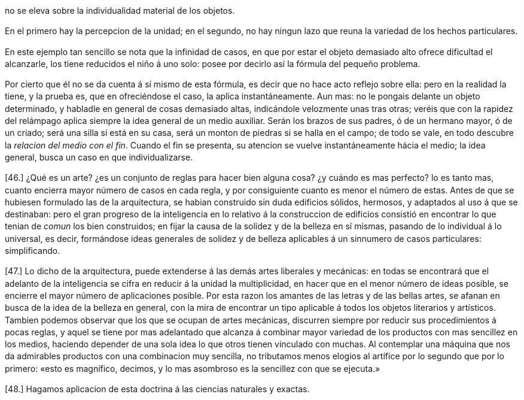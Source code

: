 no se eleva sobre la individualidad material de los objetos.

En el primero hay la percepcion de la unidad; en el segundo, no hay
ningun lazo que reuna la variedad de los hechos particulares.

En este ejemplo tan sencillo se nota que la infinidad de casos, en que
por estar el objeto demasiado alto ofrece dificultad el alcanzarle, los
tiene reducidos el niño á uno solo: posee por decirlo así la fórmula del
pequeño problema.

Por cierto que él no se da cuenta á sí mismo de esta fórmula, es decir
que no hace acto reflejo sobre ella: pero en la realidad la tiene, y la
prueba es, que en ofreciéndose el caso, la aplica instantáneamente. Aun
mas: no le pongais delante un objeto determinado, y habladle en general
de cosas demasiado altas, indicándole velozmente unas tras otras; veréis
que con la rapidez del relámpago aplica siempre la idea general de un
medio auxiliar. Serán los brazos de sus padres, ó de un hermano mayor, ó
de un criado; será una silla si está en su casa, será un monton de
piedras si se halla en el campo; de todo se vale, en todo descubre la
*relacion del medio con el fin*. Cuando el fin se presenta, su atencion
se vuelve instantáneamente hácia el medio; la idea general, busca un
caso en que individualizarse.

\[46.\] ¿Qué es un arte? ¿es un conjunto de reglas para hacer bien
alguna cosa? ¿y cuándo es mas perfecto? lo es tanto mas, cuanto encierra
mayor número de casos en cada regla, y por consiguiente cuanto es menor
el número de estas. Antes de que se hubiesen formulado las de la
arquitectura, se habian construido sin duda edificios sólidos, hermosos,
y adaptados al uso á que se destinaban: pero el gran progreso de la
inteligencia en lo relativo á la construccion de edificios consistió en
encontrar lo que tenian de *comun* los bien construidos; en fijar la
causa de la solidez y de la belleza en sí mismas, pasando de lo
individual á lo universal, es decir, formándose ideas generales de
solidez y de belleza aplicables á un sinnumero de casos particulares:
simplificando.

\[47.\] Lo dicho de la arquitectura, puede extenderse á las demás artes
liberales y mecánicas: en todas se encontrará que el adelanto de la
inteligencia se cifra en reducir á la unidad la multiplicidad, en hacer
que en el menor número de ideas posible, se encierre el mayor número de
aplicaciones posible. Por esta razon los amantes de las letras y de las
bellas artes, se afanan en busca de la idea de la belleza en general,
con la mira de encontrar un tipo aplicable á todos los objetos
literarios y artísticos. Tambien podemos observar que los que se ocupan
de artes mecánicas, discurren siempre por reducir sus procedimientos á
pocas reglas, y aquel se tiene por mas adelantado que alcanza á combinar
mayor variedad de los productos con mas sencillez en los medios,
haciendo depender de una sola idea lo que otros tienen vinculado con
muchas. Al contemplar una máquina que nos da admirables productos con
una combinacion muy sencilla, no tributamos menos elogios al artífice
por lo segundo que por lo primero: «esto es magnífico, decimos, y lo mas
asombroso es la sencillez con que se ejecuta.»

\[48.\] Hagamos aplicacion de esta doctrina á las ciencias naturales y
exactas.

